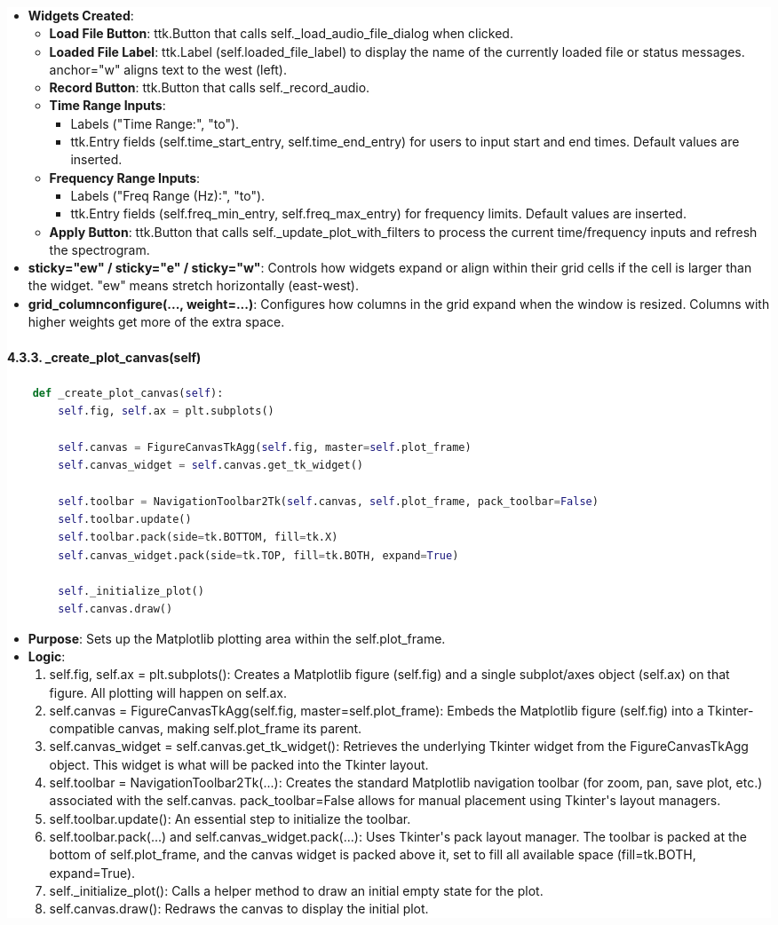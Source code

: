 * **Widgets Created**:  
  * **Load File Button**: ttk.Button that calls self.\_load\_audio\_file\_dialog when clicked.  
  * **Loaded File Label**: ttk.Label (self.loaded\_file\_label) to display the name of the currently loaded file or status messages. anchor="w" aligns text to the west (left).  
  * **Record Button**: ttk.Button that calls self.\_record\_audio.  
  * **Time Range Inputs**:  
    * Labels ("Time Range:", "to").  
    * ttk.Entry fields (self.time\_start\_entry, self.time\_end\_entry) for users to input start and end times. Default values are inserted.  
  * **Frequency Range Inputs**:  
    * Labels ("Freq Range (Hz):", "to").  
    * ttk.Entry fields (self.freq\_min\_entry, self.freq\_max\_entry) for frequency limits. Default values are inserted.  
  * **Apply Button**: ttk.Button that calls self.\_update\_plot\_with\_filters to process the current time/frequency inputs and refresh the spectrogram.  
* **sticky="ew" / sticky="e" / sticky="w"**: Controls how widgets expand or align within their grid cells if the cell is larger than the widget. "ew" means stretch horizontally (east-west).  
* **grid\_columnconfigure(..., weight=...)**: Configures how columns in the grid expand when the window is resized. Columns with higher weights get more of the extra space.

#### **4.3.3. \_create\_plot\_canvas(self)**
```python
    def _create_plot_canvas(self):
        self.fig, self.ax = plt.subplots()

        self.canvas = FigureCanvasTkAgg(self.fig, master=self.plot_frame)
        self.canvas_widget = self.canvas.get_tk_widget()
        
        self.toolbar = NavigationToolbar2Tk(self.canvas, self.plot_frame, pack_toolbar=False) 
        self.toolbar.update()
        self.toolbar.pack(side=tk.BOTTOM, fill=tk.X) 
        self.canvas_widget.pack(side=tk.TOP, fill=tk.BOTH, expand=True)

        self._initialize_plot() 
        self.canvas.draw()
```
* **Purpose**: Sets up the Matplotlib plotting area within the self.plot\_frame.  
* **Logic**:  
  1. self.fig, self.ax \= plt.subplots(): Creates a Matplotlib figure (self.fig) and a single subplot/axes object (self.ax) on that figure. All plotting will happen on self.ax.  
  2. self.canvas \= FigureCanvasTkAgg(self.fig, master=self.plot\_frame): Embeds the Matplotlib figure (self.fig) into a Tkinter-compatible canvas, making self.plot\_frame its parent.  
  3. self.canvas\_widget \= self.canvas.get\_tk\_widget(): Retrieves the underlying Tkinter widget from the FigureCanvasTkAgg object. This widget is what will be packed into the Tkinter layout.  
  4. self.toolbar \= NavigationToolbar2Tk(...): Creates the standard Matplotlib navigation toolbar (for zoom, pan, save plot, etc.) associated with the self.canvas. pack\_toolbar=False allows for manual placement using Tkinter's layout managers.  
  5. self.toolbar.update(): An essential step to initialize the toolbar.  
  6. self.toolbar.pack(...) and self.canvas\_widget.pack(...): Uses Tkinter's pack layout manager. The toolbar is packed at the bottom of self.plot\_frame, and the canvas widget is packed above it, set to fill all available space (fill=tk.BOTH, expand=True).  
  7. self.\_initialize\_plot(): Calls a helper method to draw an initial empty state for the plot.  
  8. self.canvas.draw(): Redraws the canvas to display the initial plot.
